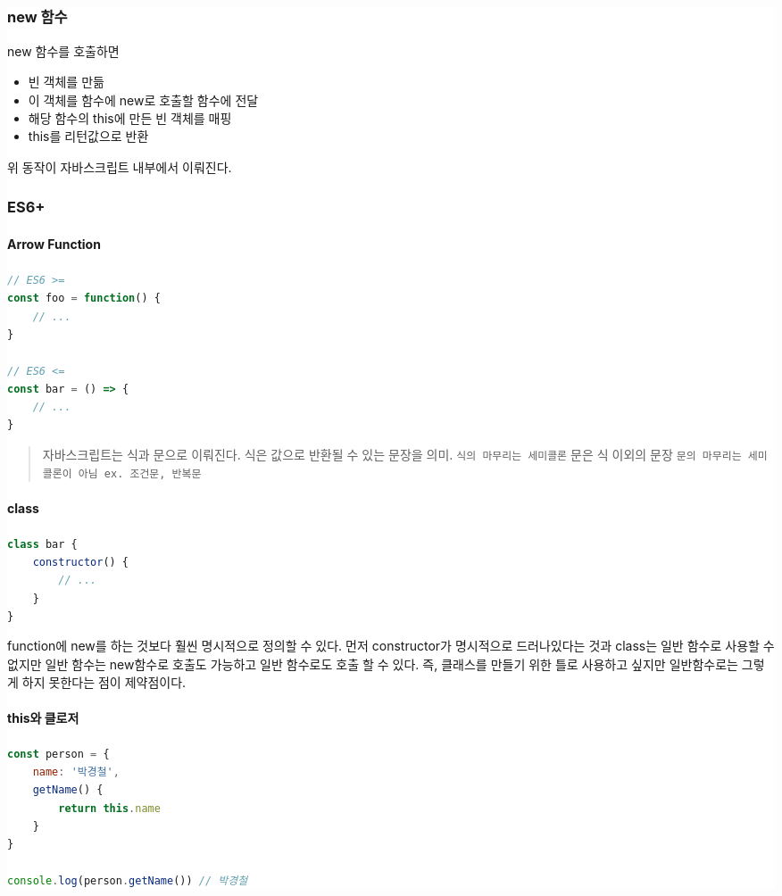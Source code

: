 ### new 함수

new 함수를 호출하면

* 빈 객체를 만듦
* 이 객체를 함수에 new로 호출할 함수에 전달
* 해당 함수의 this에 만든 빈 객체를 매핑
* this를 리턴값으로 반환

위 동작이 자바스크립트 내부에서 이뤄진다.

### ES6+

#### Arrow Function

```jsx
// ES6 >=
const foo = function() {
    // ...
}

// ES6 <=
const bar = () => {
    // ...
}
```

> 자바스크립트는 식과 문으로 이뤄진다. 식은 값으로 반환될 수 있는 문장을 의미. `식의 마무리는 세미콜론` 문은 식 이외의 문장 `문의 마무리는 세미콜론이 아님 ex. 조건문, 반복문`

#### class

```jsx
class bar {
    constructor() {
        // ...
    }
}
```

function에 new를 하는 것보다 훨씬 명시적으로 정의할 수 있다. 먼저 constructor가 명시적으로 드러나있다는 것과 class는 일반 함수로 사용할 수 없지만 일반 함수는 new함수로 호출도 가능하고 일반 함수로도 호출 할 수 있다. 즉, 클래스를 만들기 위한 틀로 사용하고 싶지만 일반함수로는 그렇게 하지 못한다는 점이 제약점이다.

#### this와 클로저

```jsx
const person = {
    name: '박경철',
    getName() {
        return this.name
    }
}

console.log(person.getName()) // 박경철
```
